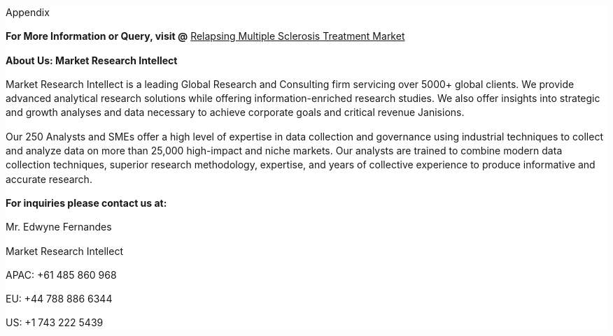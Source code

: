 Appendix</span></em></p><p><span class="font-[700]"><strong>For More Information or Query, visit&nbsp;@</strong>&nbsp;</span><span class="font-[700]"><a href="https://www.marketresearchintellect.com/product/relapsing-multiple-sclerosis-treatment-market/?utm_source=Linkedin&utm_medium=822" target="_blank" data-tracking-control-name="article-ssr-frontend-pulse_little-text-block" data-tracking-will-navigate="" data-test-link="">Relapsing Multiple Sclerosis Treatment Market</a></span></p><p><strong><span class="font-[700]">About Us: Market Research Intellect</span></strong></p><p><span class="">Market Research Intellect is a leading Global Research and Consulting firm servicing over 5000+ global clients. We provide advanced analytical research solutions while offering information-enriched research studies.&nbsp;</span>We also offer insights into strategic and growth analyses and data necessary to achieve corporate goals and critical revenue Janisions.</p><p><span class="">Our 250 Analysts and SMEs offer a high level of expertise in data collection and governance using industrial techniques to collect and analyze data on more than 25,000 high-impact and niche markets. Our analysts are trained to combine modern data collection techniques, superior research methodology, expertise, and years of collective experience to produce informative and accurate research.</span></p><p><strong>For inquiries please contact us at:</strong></p><p>Mr. Edwyne Fernandes</p><p>Market Research Intellect</p><p>APAC: +61 485 860 968</p><p>EU: +44 788 886 6344</p><p>US: +1 743 222 5439</p>
